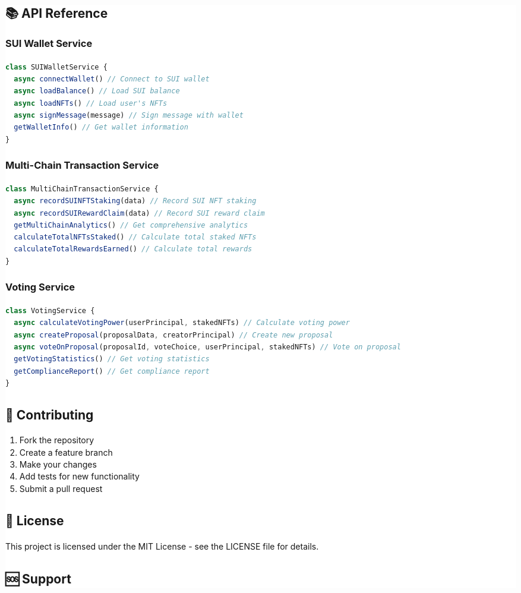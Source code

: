 ## 📚 API Reference

### SUI Wallet Service

```javascript
class SUIWalletService {
  async connectWallet() // Connect to SUI wallet
  async loadBalance() // Load SUI balance
  async loadNFTs() // Load user's NFTs
  async signMessage(message) // Sign message with wallet
  getWalletInfo() // Get wallet information
}
```

### Multi-Chain Transaction Service

```javascript
class MultiChainTransactionService {
  async recordSUINFTStaking(data) // Record SUI NFT staking
  async recordSUIRewardClaim(data) // Record SUI reward claim
  getMultiChainAnalytics() // Get comprehensive analytics
  calculateTotalNFTsStaked() // Calculate total staked NFTs
  calculateTotalRewardsEarned() // Calculate total rewards
}
```

### Voting Service

```javascript
class VotingService {
  async calculateVotingPower(userPrincipal, stakedNFTs) // Calculate voting power
  async createProposal(proposalData, creatorPrincipal) // Create new proposal
  async voteOnProposal(proposalId, voteChoice, userPrincipal, stakedNFTs) // Vote on proposal
  getVotingStatistics() // Get voting statistics
  getComplianceReport() // Get compliance report
}
```

## 🤝 Contributing

1. Fork the repository
2. Create a feature branch
3. Make your changes
4. Add tests for new functionality
5. Submit a pull request

## 📄 License

This project is licensed under the MIT License - see the LICENSE file for details.

## 🆘 Support
